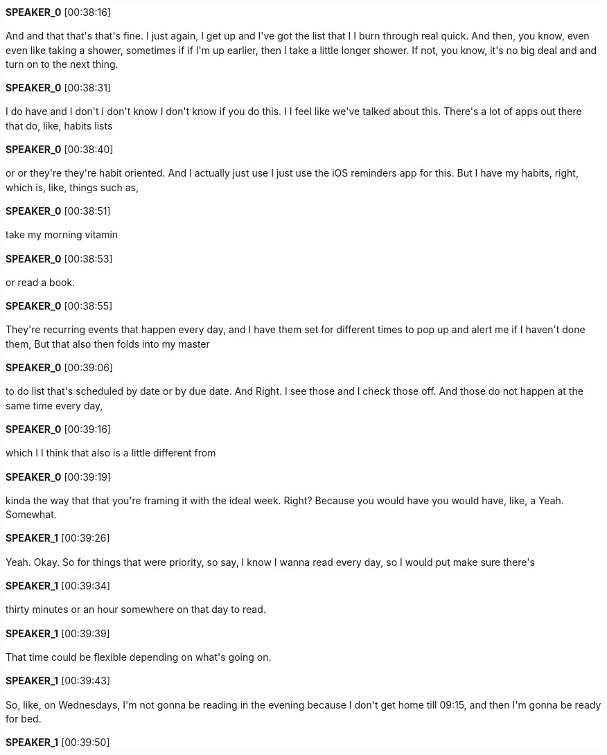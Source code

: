 **SPEAKER_0** [00:38:16]

And and that that's that's fine. I just again, I get up and I've got the list that I I burn through real quick. And then, you know, even even like taking a shower, sometimes if if I'm up earlier, then I take a little longer shower. If not, you know, it's no big deal and and turn on to the next thing.

**SPEAKER_0** [00:38:31]

I do have and I don't I don't know I don't know if you do this. I I feel like we've talked about this. There's a lot of apps out there that do, like, habits lists

**SPEAKER_0** [00:38:40]

or or they're they're habit oriented. And I actually just use I just use the iOS reminders app for this. But I have my habits, right, which is, like, things such as,

**SPEAKER_0** [00:38:51]

take my morning vitamin

**SPEAKER_0** [00:38:53]

or read a book.

**SPEAKER_0** [00:38:55]

They're recurring events that happen every day, and I have them set for different times to pop up and alert me if I haven't done them, But that also then folds into my master

**SPEAKER_0** [00:39:06]

to do list that's scheduled by date or by due date. And Right. I see those and I check those off. And those do not happen at the same time every day,

**SPEAKER_0** [00:39:16]

which I I think that also is a little different from

**SPEAKER_0** [00:39:19]

kinda the way that that you're framing it with the ideal week. Right? Because you would have you would have, like, a Yeah. Somewhat.

**SPEAKER_1** [00:39:26]

Yeah. Okay. So for things that were priority, so say, I know I wanna read every day, so I would put make sure there's

**SPEAKER_1** [00:39:34]

thirty minutes or an hour somewhere on that day to read.

**SPEAKER_1** [00:39:39]

That time could be flexible depending on what's going on.

**SPEAKER_1** [00:39:43]

So, like, on Wednesdays, I'm not gonna be reading in the evening because I don't get home till 09:15, and then I'm gonna be ready for bed.

**SPEAKER_1** [00:39:50]
